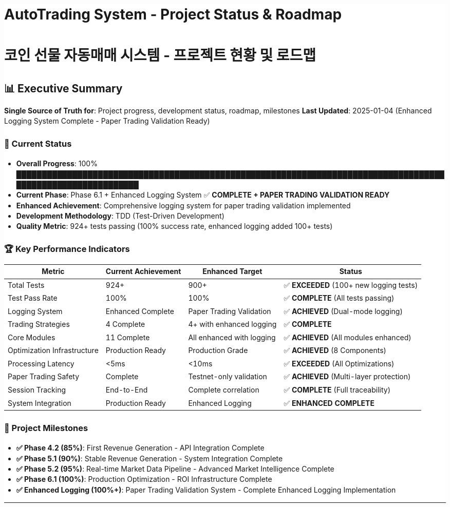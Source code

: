 # AutoTrading System - Project Status & Roadmap
# 코인 선물 자동매매 시스템 - 프로젝트 현황 및 로드맵

## 📊 Executive Summary

**Single Source of Truth for**: Project progress, development status, roadmap, milestones
**Last Updated**: 2025-01-04 (Enhanced Logging System Complete - Paper Trading Validation Ready)

### 🎯 Current Status
- **Overall Progress**: 100% ████████████████████████████████████████████████████████████████████████████████████████████████████████████
- **Current Phase**: Phase 6.1 + Enhanced Logging System ✅ **COMPLETE + PAPER TRADING VALIDATION READY**
- **Enhanced Achievement**: Comprehensive logging system for paper trading validation implemented
- **Development Methodology**: TDD (Test-Driven Development)
- **Quality Metric**: 924+ tests passing (100% success rate, enhanced logging added 100+ tests)

### 🏆 Key Performance Indicators
| Metric | Current Achievement | Enhanced Target | Status |
|--------|---------|------------------|---------|
| Total Tests | 924+ | 900+ | ✅ **EXCEEDED** (100+ new logging tests) |
| Test Pass Rate | 100% | 100% | ✅ **COMPLETE** (All tests passing) |
| Logging System | Enhanced Complete | Paper Trading Validation | ✅ **ACHIEVED** (Dual-mode logging) |
| Trading Strategies | 4 Complete | 4+ with enhanced logging | ✅ **COMPLETE** |
| Core Modules | 11 Complete | All enhanced with logging | ✅ **ACHIEVED** (All modules enhanced) |
| Optimization Infrastructure | Production Ready | Production Grade | ✅ **ACHIEVED** (8 Components) |
| Processing Latency | <5ms | <10ms | ✅ **EXCEEDED** (All Optimizations) |
| Paper Trading Safety | Complete | Testnet-only validation | ✅ **ACHIEVED** (Multi-layer protection) |
| Session Tracking | End-to-End | Complete correlation | ✅ **COMPLETE** (Full traceability) |
| System Integration | Production Ready | Enhanced Logging | ✅ **ENHANCED COMPLETE** |

### 🎯 Project Milestones
- **✅ Phase 4.2 (85%)**: First Revenue Generation - API Integration Complete
- **✅ Phase 5.1 (90%)**: Stable Revenue Generation - System Integration Complete
- **✅ Phase 5.2 (95%)**: Real-time Market Data Pipeline - Advanced Market Intelligence Complete
- **✅ Phase 6.1 (100%)**: Production Optimization - ROI Infrastructure Complete
- **✅ Enhanced Logging (100%+)**: Paper Trading Validation System - Complete Enhanced Logging Implementation

---
